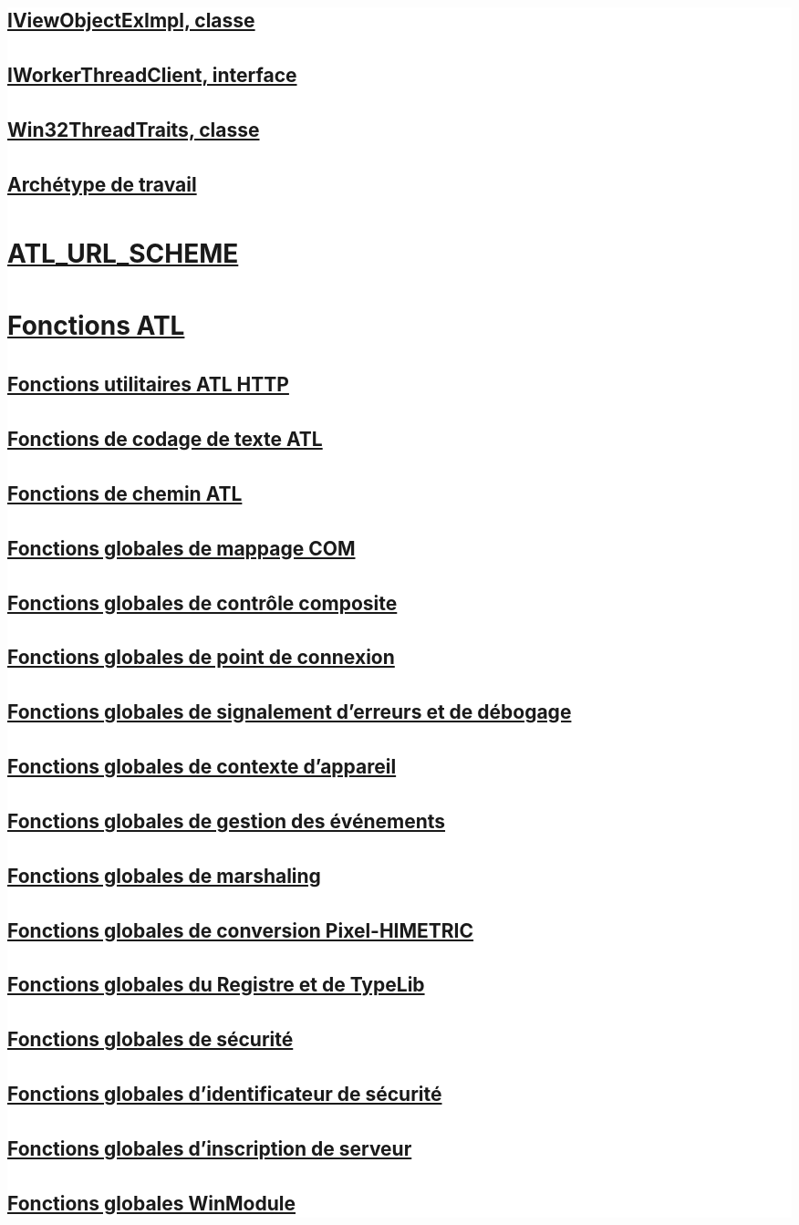 ## [IViewObjectExImpl, classe](iviewobjecteximpl-class.md)
## [IWorkerThreadClient, interface](iworkerthreadclient-interface.md)
## [Win32ThreadTraits, classe](win32threadtraits-class.md)
## [Archétype de travail](worker-archetype.md)
# [ATL_URL_SCHEME](atl-url-scheme-enum.md)
# [Fonctions ATL](atl-functions.md)
## [Fonctions utilitaires ATL HTTP](atl-http-utility-functions.md)
## [Fonctions de codage de texte ATL](atl-text-encoding-functions.md)
## [Fonctions de chemin ATL](atl-path-functions.md)
## [Fonctions globales de mappage COM](com-map-global-functions.md)
## [Fonctions globales de contrôle composite](composite-control-global-functions.md)
## [Fonctions globales de point de connexion](connection-point-global-functions.md)
## [Fonctions globales de signalement d’erreurs et de débogage](debugging-and-error-reporting-global-functions.md)
## [Fonctions globales de contexte d’appareil](device-context-global-functions.md)
## [Fonctions globales de gestion des événements](event-handling-global-functions.md)
## [Fonctions globales de marshaling](marshaling-global-functions.md)
## [Fonctions globales de conversion Pixel-HIMETRIC](pixel-himetric-conversion-global-functions.md)
## [Fonctions globales du Registre et de TypeLib](registry-and-typelib-global-functions.md)
## [Fonctions globales de sécurité](security-global-functions.md)
## [Fonctions globales d’identificateur de sécurité](security-identifier-global-functions.md)
## [Fonctions globales d’inscription de serveur](server-registration-global-functions.md)
## [Fonctions globales WinModule](winmodule-global-functions.md)